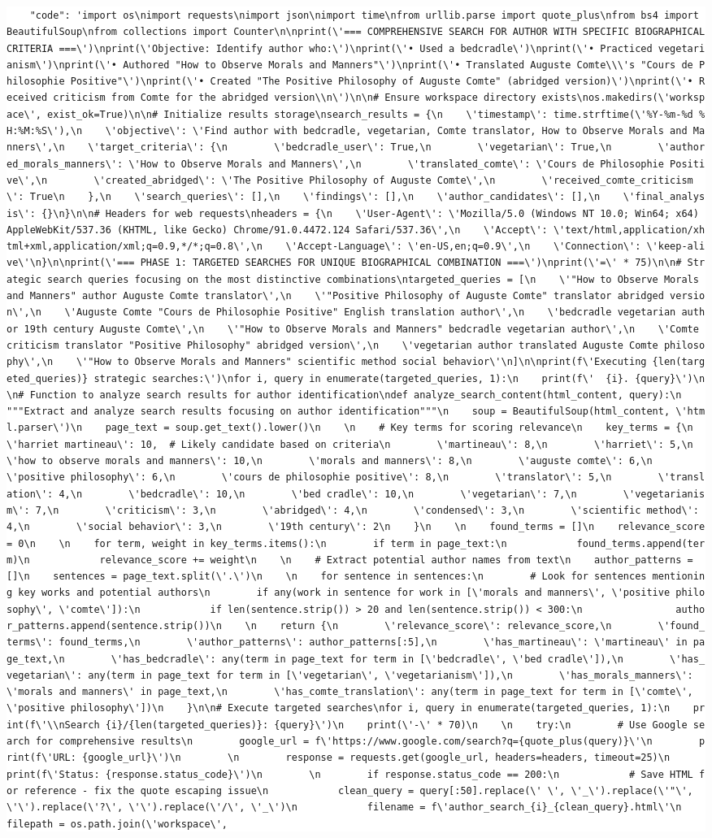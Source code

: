 ```
    "code": 'import os\nimport requests\nimport json\nimport time\nfrom urllib.parse import quote_plus\nfrom bs4 import BeautifulSoup\nfrom collections import Counter\n\nprint(\'=== COMPREHENSIVE SEARCH FOR AUTHOR WITH SPECIFIC BIOGRAPHICAL CRITERIA ===\')\nprint(\'Objective: Identify author who:\')\nprint(\'• Used a bedcradle\')\nprint(\'• Practiced vegetarianism\')\nprint(\'• Authored "How to Observe Morals and Manners"\')\nprint(\'• Translated Auguste Comte\\\'s "Cours de Philosophie Positive"\')\nprint(\'• Created "The Positive Philosophy of Auguste Comte" (abridged version)\')\nprint(\'• Received criticism from Comte for the abridged version\\n\')\n\n# Ensure workspace directory exists\nos.makedirs(\'workspace\', exist_ok=True)\n\n# Initialize results storage\nsearch_results = {\n    \'timestamp\': time.strftime(\'%Y-%m-%d %H:%M:%S\'),\n    \'objective\': \'Find author with bedcradle, vegetarian, Comte translator, How to Observe Morals and Manners\',\n    \'target_criteria\': {\n        \'bedcradle_user\': True,\n        \'vegetarian\': True,\n        \'authored_morals_manners\': \'How to Observe Morals and Manners\',\n        \'translated_comte\': \'Cours de Philosophie Positive\',\n        \'created_abridged\': \'The Positive Philosophy of Auguste Comte\',\n        \'received_comte_criticism\': True\n    },\n    \'search_queries\': [],\n    \'findings\': [],\n    \'author_candidates\': [],\n    \'final_analysis\': {}\n}\n\n# Headers for web requests\nheaders = {\n    \'User-Agent\': \'Mozilla/5.0 (Windows NT 10.0; Win64; x64) AppleWebKit/537.36 (KHTML, like Gecko) Chrome/91.0.4472.124 Safari/537.36\',\n    \'Accept\': \'text/html,application/xhtml+xml,application/xml;q=0.9,*/*;q=0.8\',\n    \'Accept-Language\': \'en-US,en;q=0.9\',\n    \'Connection\': \'keep-alive\'\n}\n\nprint(\'=== PHASE 1: TARGETED SEARCHES FOR UNIQUE BIOGRAPHICAL COMBINATION ===\')\nprint(\'=\' * 75)\n\n# Strategic search queries focusing on the most distinctive combinations\ntargeted_queries = [\n    \'"How to Observe Morals and Manners" author Auguste Comte translator\',\n    \'"Positive Philosophy of Auguste Comte" translator abridged version\',\n    \'Auguste Comte "Cours de Philosophie Positive" English translation author\',\n    \'bedcradle vegetarian author 19th century Auguste Comte\',\n    \'"How to Observe Morals and Manners" bedcradle vegetarian author\',\n    \'Comte criticism translator "Positive Philosophy" abridged version\',\n    \'vegetarian author translated Auguste Comte philosophy\',\n    \'"How to Observe Morals and Manners" scientific method social behavior\'\n]\n\nprint(f\'Executing {len(targeted_queries)} strategic searches:\')\nfor i, query in enumerate(targeted_queries, 1):\n    print(f\'  {i}. {query}\')\n\n# Function to analyze search results for author identification\ndef analyze_search_content(html_content, query):\n    """Extract and analyze search results focusing on author identification"""\n    soup = BeautifulSoup(html_content, \'html.parser\')\n    page_text = soup.get_text().lower()\n    \n    # Key terms for scoring relevance\n    key_terms = {\n        \'harriet martineau\': 10,  # Likely candidate based on criteria\n        \'martineau\': 8,\n        \'harriet\': 5,\n        \'how to observe morals and manners\': 10,\n        \'morals and manners\': 8,\n        \'auguste comte\': 6,\n        \'positive philosophy\': 6,\n        \'cours de philosophie positive\': 8,\n        \'translator\': 5,\n        \'translation\': 4,\n        \'bedcradle\': 10,\n        \'bed cradle\': 10,\n        \'vegetarian\': 7,\n        \'vegetarianism\': 7,\n        \'criticism\': 3,\n        \'abridged\': 4,\n        \'condensed\': 3,\n        \'scientific method\': 4,\n        \'social behavior\': 3,\n        \'19th century\': 2\n    }\n    \n    found_terms = []\n    relevance_score = 0\n    \n    for term, weight in key_terms.items():\n        if term in page_text:\n            found_terms.append(term)\n            relevance_score += weight\n    \n    # Extract potential author names from text\n    author_patterns = []\n    sentences = page_text.split(\'.\')\n    \n    for sentence in sentences:\n        # Look for sentences mentioning key works and potential authors\n        if any(work in sentence for work in [\'morals and manners\', \'positive philosophy\', \'comte\']):\n            if len(sentence.strip()) > 20 and len(sentence.strip()) < 300:\n                author_patterns.append(sentence.strip())\n    \n    return {\n        \'relevance_score\': relevance_score,\n        \'found_terms\': found_terms,\n        \'author_patterns\': author_patterns[:5],\n        \'has_martineau\': \'martineau\' in page_text,\n        \'has_bedcradle\': any(term in page_text for term in [\'bedcradle\', \'bed cradle\']),\n        \'has_vegetarian\': any(term in page_text for term in [\'vegetarian\', \'vegetarianism\']),\n        \'has_morals_manners\': \'morals and manners\' in page_text,\n        \'has_comte_translation\': any(term in page_text for term in [\'comte\', \'positive philosophy\'])\n    }\n\n# Execute targeted searches\nfor i, query in enumerate(targeted_queries, 1):\n    print(f\'\\nSearch {i}/{len(targeted_queries)}: {query}\')\n    print(\'-\' * 70)\n    \n    try:\n        # Use Google search for comprehensive results\n        google_url = f\'https://www.google.com/search?q={quote_plus(query)}\'\n        print(f\'URL: {google_url}\')\n        \n        response = requests.get(google_url, headers=headers, timeout=25)\n        print(f\'Status: {response.status_code}\')\n        \n        if response.status_code == 200:\n            # Save HTML for reference - fix the quote escaping issue\n            clean_query = query[:50].replace(\' \', \'_\').replace(\'"\', \'\').replace(\'?\', \'\').replace(\'/\', \'_\')\n            filename = f\'author_search_{i}_{clean_query}.html\'\n            filepath = os.path.join(\'workspace\',
```